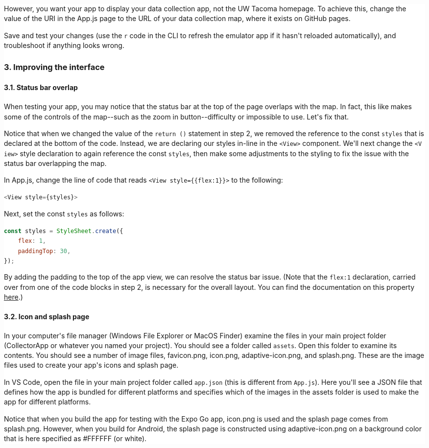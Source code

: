 However, you want your app to display your data collection app, not the UW Tacoma homepage. To achieve this, change the value of the URI in the App.js page to the URL of your data collection map, where it exists on GitHub pages. 

Save and test your changes (use the `r` code in the CLI to refresh the emulator app if it hasn't reloaded automatically), and troubleshoot if anything looks wrong.

### 3. Improving the interface

#### 3.1. Status bar overlap

When testing your app, you may notice that the status bar at the top of the page overlaps with the map. In fact, this like makes some of the controls of the map--such as the zoom in button--difficulty or impossible to use. Let's fix that. 

Notice that when we changed the value of the `return ()` statement in step 2, we removed the reference to the const `styles` that is declared at the bottom of the code. Instead, we are declaring our styles in-line in the `<View>` component. We'll next change the `<View>` style declaration to again reference the const `styles`, then make some adjustments to the styling to fix the issue with the status bar overlapping the map. 

In App.js, change the line of code that reads `<View style={{flex:1}}>` to the following: 

```javascript
<View style={styles}>
```

Next, set the const `styles` as follows: 

```javascript
const styles = StyleSheet.create({
	flex: 1, 
    paddingTop: 30,
});
```

By adding the padding to the top of the app view, we can resolve the status bar issue. (Note that the `flex:1` declaration, carried over from one of the code blocks in step 2, is necessary for the overall layout. You can find the documentation on this property [here](https://reactnative.dev/docs/flexbox).)

#### 3.2. Icon and splash page

In your computer's file manager (Windows File Explorer or MacOS Finder) examine the files in your main project folder (CollectorApp or whatever you named your project). You should see a folder called `assets`. Open this folder to examine its contents. You should see a number of image files, favicon.png, icon.png, adaptive-icon.png, and splash.png. These are the image files used to create your app's icons and splash page. 

In VS Code, open the file in your main project folder called `app.json` (this is different from `App.js`). Here you'll see a JSON file that defines how the app is bundled for different platforms and specifies which of the images in the assets folder is used to make the app for different platforms. 

Notice that when you build the app for testing with the Expo Go app, icon.png is used and the splash page comes from splash.png. However, when you build for Android, the splash page is constructed using adaptive-icon.png on a background color that is here specified as #FFFFFF (or white). 
